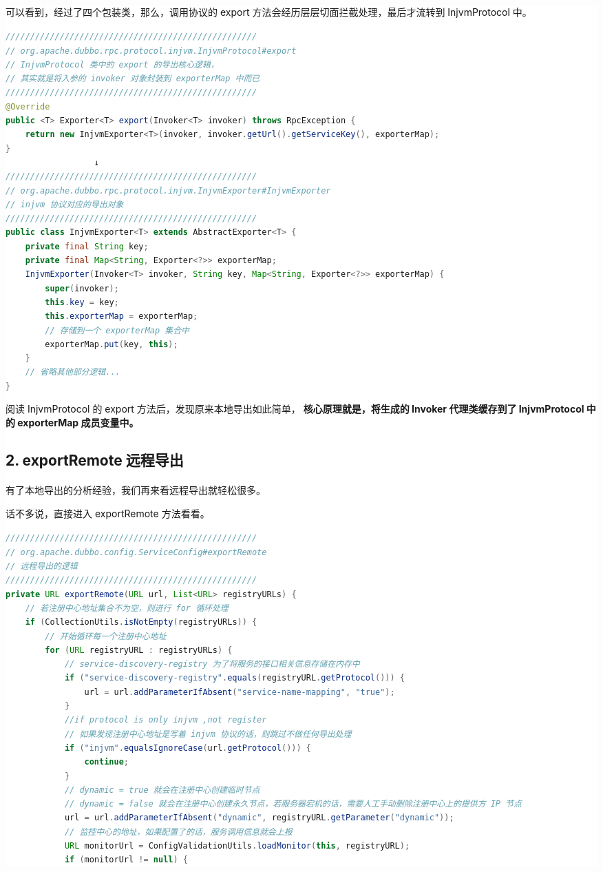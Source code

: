 可以看到，经过了四个包装类，那么，调用协议的 export 方法会经历层层切面拦截处理，最后才流转到 InjvmProtocol 中。

```java
///////////////////////////////////////////////////
// org.apache.dubbo.rpc.protocol.injvm.InjvmProtocol#export
// InjvmProtocol 类中的 export 的导出核心逻辑，
// 其实就是将入参的 invoker 对象封装到 exporterMap 中而已
///////////////////////////////////////////////////
@Override
public <T> Exporter<T> export(Invoker<T> invoker) throws RpcException {
    return new InjvmExporter<T>(invoker, invoker.getUrl().getServiceKey(), exporterMap);
}
                  ↓
///////////////////////////////////////////////////
// org.apache.dubbo.rpc.protocol.injvm.InjvmExporter#InjvmExporter
// injvm 协议对应的导出对象
///////////////////////////////////////////////////
public class InjvmExporter<T> extends AbstractExporter<T> {
    private final String key;
    private final Map<String, Exporter<?>> exporterMap;
    InjvmExporter(Invoker<T> invoker, String key, Map<String, Exporter<?>> exporterMap) {
        super(invoker);
        this.key = key;
        this.exporterMap = exporterMap;
        // 存储到一个 exporterMap 集合中
        exporterMap.put(key, this);
    }
    // 省略其他部分逻辑...
}

```

阅读 InjvmProtocol 的 export 方法后，发现原来本地导出如此简单， **核心原理就是，将生成的 Invoker 代理类缓存到了 InjvmProtocol 中的 exporterMap 成员变量中。**

## 2\. exportRemote 远程导出

有了本地导出的分析经验，我们再来看远程导出就轻松很多。

话不多说，直接进入 exportRemote 方法看看。

```java
///////////////////////////////////////////////////
// org.apache.dubbo.config.ServiceConfig#exportRemote
// 远程导出的逻辑
///////////////////////////////////////////////////
private URL exportRemote(URL url, List<URL> registryURLs) {
    // 若注册中心地址集合不为空，则进行 for 循环处理
    if (CollectionUtils.isNotEmpty(registryURLs)) {
        // 开始循环每一个注册中心地址
        for (URL registryURL : registryURLs) {
            // service-discovery-registry 为了将服务的接口相关信息存储在内存中
            if ("service-discovery-registry".equals(registryURL.getProtocol())) {
                url = url.addParameterIfAbsent("service-name-mapping", "true");
            }
            //if protocol is only injvm ,not register
            // 如果发现注册中心地址是写着 injvm 协议的话，则跳过不做任何导出处理
            if ("injvm".equalsIgnoreCase(url.getProtocol())) {
                continue;
            }
            // dynamic = true 就会在注册中心创建临时节点
            // dynamic = false 就会在注册中心创建永久节点，若服务器宕机的话，需要人工手动删除注册中心上的提供方 IP 节点
            url = url.addParameterIfAbsent("dynamic", registryURL.getParameter("dynamic"));
            // 监控中心的地址，如果配置了的话，服务调用信息就会上报
            URL monitorUrl = ConfigValidationUtils.loadMonitor(this, registryURL);
            if (monitorUrl != null) {
```